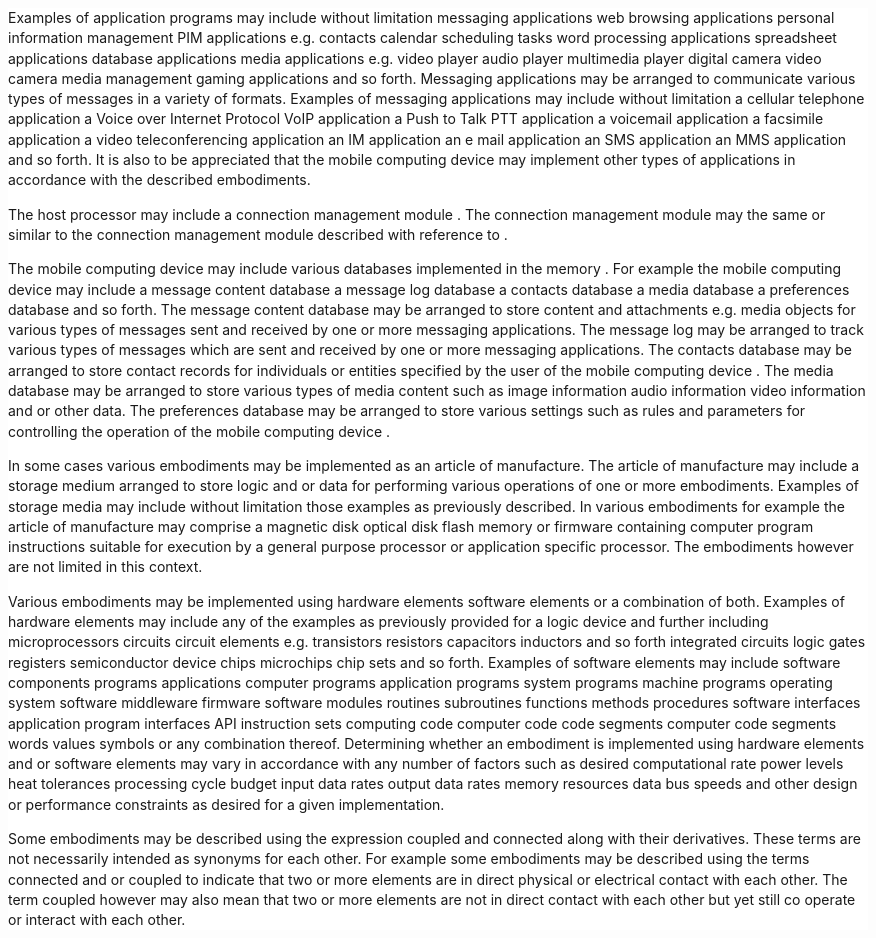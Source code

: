 Examples of application programs may include without limitation messaging applications web browsing applications personal information management PIM applications e.g. contacts calendar scheduling tasks word processing applications spreadsheet applications database applications media applications e.g. video player audio player multimedia player digital camera video camera media management gaming applications and so forth. Messaging applications may be arranged to communicate various types of messages in a variety of formats. Examples of messaging applications may include without limitation a cellular telephone application a Voice over Internet Protocol VoIP application a Push to Talk PTT application a voicemail application a facsimile application a video teleconferencing application an IM application an e mail application an SMS application an MMS application and so forth. It is also to be appreciated that the mobile computing device may implement other types of applications in accordance with the described embodiments.

The host processor may include a connection management module . The connection management module may the same or similar to the connection management module described with reference to .

The mobile computing device may include various databases implemented in the memory . For example the mobile computing device may include a message content database a message log database a contacts database a media database a preferences database and so forth. The message content database may be arranged to store content and attachments e.g. media objects for various types of messages sent and received by one or more messaging applications. The message log may be arranged to track various types of messages which are sent and received by one or more messaging applications. The contacts database may be arranged to store contact records for individuals or entities specified by the user of the mobile computing device . The media database may be arranged to store various types of media content such as image information audio information video information and or other data. The preferences database may be arranged to store various settings such as rules and parameters for controlling the operation of the mobile computing device .

In some cases various embodiments may be implemented as an article of manufacture. The article of manufacture may include a storage medium arranged to store logic and or data for performing various operations of one or more embodiments. Examples of storage media may include without limitation those examples as previously described. In various embodiments for example the article of manufacture may comprise a magnetic disk optical disk flash memory or firmware containing computer program instructions suitable for execution by a general purpose processor or application specific processor. The embodiments however are not limited in this context.

Various embodiments may be implemented using hardware elements software elements or a combination of both. Examples of hardware elements may include any of the examples as previously provided for a logic device and further including microprocessors circuits circuit elements e.g. transistors resistors capacitors inductors and so forth integrated circuits logic gates registers semiconductor device chips microchips chip sets and so forth. Examples of software elements may include software components programs applications computer programs application programs system programs machine programs operating system software middleware firmware software modules routines subroutines functions methods procedures software interfaces application program interfaces API instruction sets computing code computer code code segments computer code segments words values symbols or any combination thereof. Determining whether an embodiment is implemented using hardware elements and or software elements may vary in accordance with any number of factors such as desired computational rate power levels heat tolerances processing cycle budget input data rates output data rates memory resources data bus speeds and other design or performance constraints as desired for a given implementation.

Some embodiments may be described using the expression coupled and connected along with their derivatives. These terms are not necessarily intended as synonyms for each other. For example some embodiments may be described using the terms connected and or coupled to indicate that two or more elements are in direct physical or electrical contact with each other. The term coupled however may also mean that two or more elements are not in direct contact with each other but yet still co operate or interact with each other.
